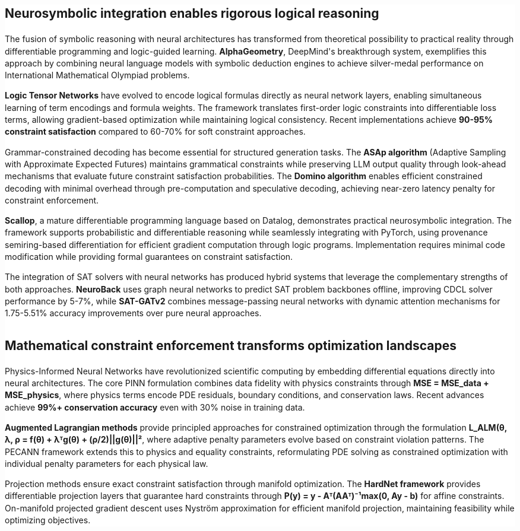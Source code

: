 ## Neurosymbolic integration enables rigorous logical reasoning

The fusion of symbolic reasoning with neural architectures has transformed from theoretical possibility to practical reality through differentiable programming and logic-guided learning. **AlphaGeometry**, DeepMind's breakthrough system, exemplifies this approach by combining neural language models with symbolic deduction engines to achieve silver-medal performance on International Mathematical Olympiad problems.

**Logic Tensor Networks** have evolved to encode logical formulas directly as neural network layers, enabling simultaneous learning of term encodings and formula weights. The framework translates first-order logic constraints into differentiable loss terms, allowing gradient-based optimization while maintaining logical consistency. Recent implementations achieve **90-95% constraint satisfaction** compared to 60-70% for soft constraint approaches.

Grammar-constrained decoding has become essential for structured generation tasks. The **ASAp algorithm** (Adaptive Sampling with Approximate Expected Futures) maintains grammatical constraints while preserving LLM output quality through look-ahead mechanisms that evaluate future constraint satisfaction probabilities. The **Domino algorithm** enables efficient constrained decoding with minimal overhead through pre-computation and speculative decoding, achieving near-zero latency penalty for constraint enforcement.

**Scallop**, a mature differentiable programming language based on Datalog, demonstrates practical neurosymbolic integration. The framework supports probabilistic and differentiable reasoning while seamlessly integrating with PyTorch, using provenance semiring-based differentiation for efficient gradient computation through logic programs. Implementation requires minimal code modification while providing formal guarantees on constraint satisfaction.

The integration of SAT solvers with neural networks has produced hybrid systems that leverage the complementary strengths of both approaches. **NeuroBack** uses graph neural networks to predict SAT problem backbones offline, improving CDCL solver performance by 5-7%, while **SAT-GATv2** combines message-passing neural networks with dynamic attention mechanisms for 1.75-5.51% accuracy improvements over pure neural approaches.

## Mathematical constraint enforcement transforms optimization landscapes

Physics-Informed Neural Networks have revolutionized scientific computing by embedding differential equations directly into neural architectures. The core PINN formulation combines data fidelity with physics constraints through **MSE = MSE_data + MSE_physics**, where physics terms encode PDE residuals, boundary conditions, and conservation laws. Recent advances achieve **99%+ conservation accuracy** even with 30% noise in training data.

**Augmented Lagrangian methods** provide principled approaches for constrained optimization through the formulation **L_ALM(θ, λ, ρ = f(θ) + λᵀg(θ) + (ρ/2)||g(θ)||²**, where adaptive penalty parameters evolve based on constraint violation patterns. The PECANN framework extends this to physics and equality constraints, reformulating PDE solving as constrained optimization with individual penalty parameters for each physical law.

Projection methods ensure exact constraint satisfaction through manifold optimization. The **HardNet framework** provides differentiable projection layers that guarantee hard constraints through **P(y) = y - Aᵀ(AAᵀ)⁻¹max(0, Ay - b)** for affine constraints. On-manifold projected gradient descent uses Nyström approximation for efficient manifold projection, maintaining feasibility while optimizing objectives.
